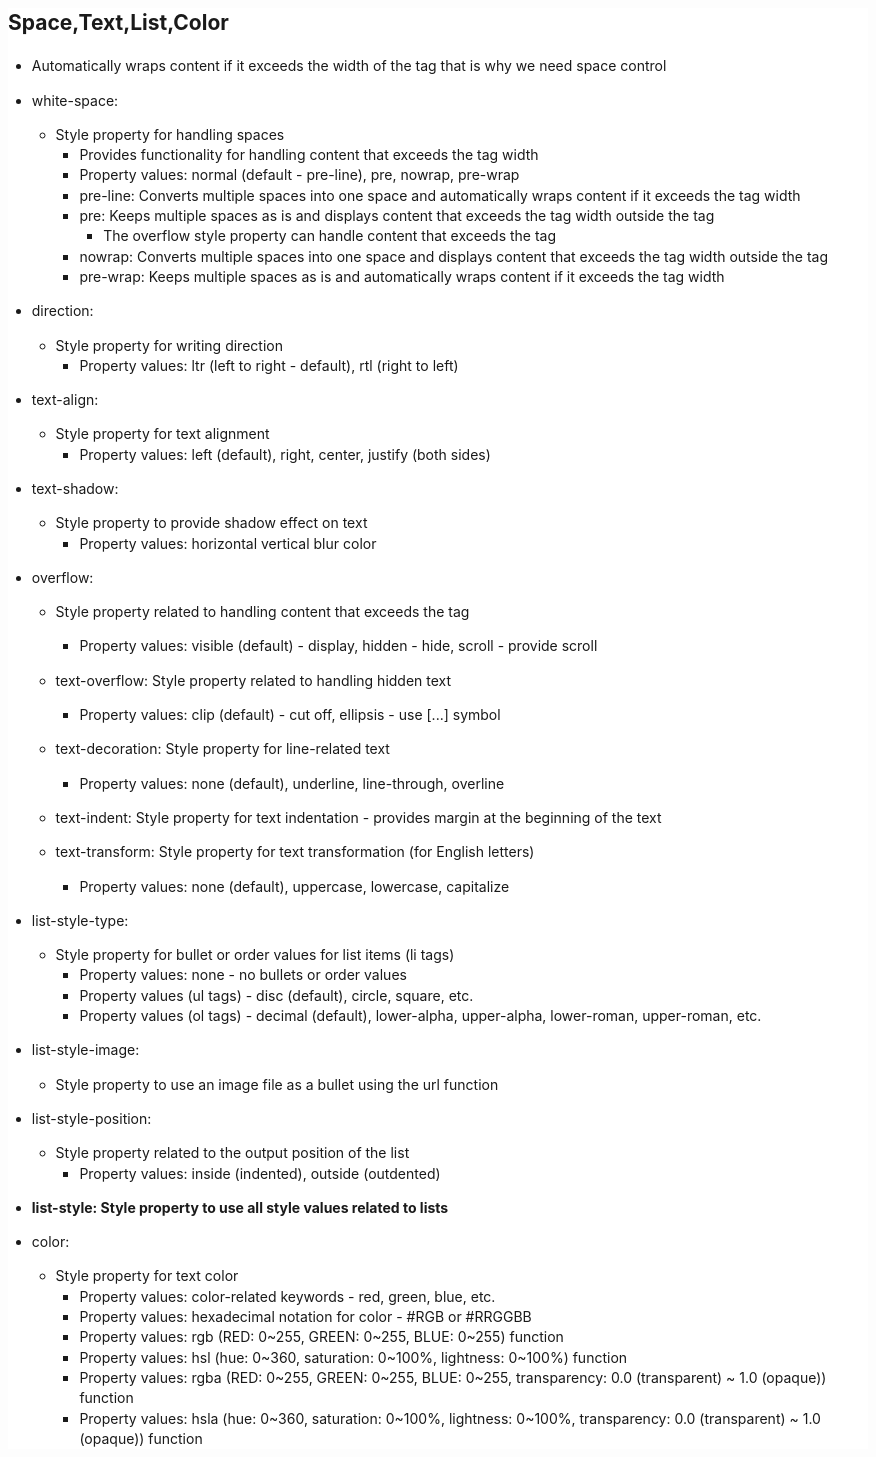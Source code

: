##  Space,Text,List,Color

-  Automatically wraps content if it exceeds the width of the tag that is why we need space control 
- white-space: 
	- Style property for handling spaces
		- Provides functionality for handling content that exceeds the tag width 
		- Property values: normal (default - pre-line), pre, nowrap, pre-wrap 
		- pre-line: Converts multiple spaces into one space and automatically wraps content if it exceeds the tag width
		- pre: Keeps multiple spaces as is and displays content that exceeds the tag width outside the tag 
			- The overflow style property can handle content that exceeds the tag 
		- nowrap: Converts multiple spaces into one space and displays content that exceeds the tag width outside the tag 
		- pre-wrap: Keeps multiple spaces as is and automatically wraps content if it exceeds the tag width 
- direction: 
	- Style property for writing direction 
		- Property values: ltr (left to right - default), rtl (right to left) 
-  text-align: 
	- Style property for text alignment 
		- Property values: left (default), right, center, justify (both sides) 
- text-shadow: 
	- Style property to provide shadow effect on text 
		- Property values: horizontal vertical blur color 
    
- overflow:
	- Style property related to handling content that exceeds the tag 
		- Property values: visible (default) - display, hidden - hide, scroll - provide scroll 
	- text-overflow: Style property related to handling hidden text 
		- Property values: clip (default) - cut off, ellipsis - use [...] symbol 
    -  text-decoration: Style property for line-related text 
	    - Property values: none (default), underline, line-through, overline 
	    
    - text-indent: Style property for text indentation - provides margin at the beginning of the text 
    - text-transform: Style property for text transformation (for English letters) 
	    - Property values: none (default), uppercase, lowercase, capitalize 

-  list-style-type: 
	- Style property for bullet or order values for list items (li tags) 
		- Property values: none - no bullets or order values 
        - Property values (ul tags) - disc (default), circle, square, etc. 
        - Property values (ol tags) - decimal (default), lower-alpha, upper-alpha, lower-roman, upper-roman, etc. 
- list-style-image: 
	- Style property to use an image file as a bullet using the url function 
-  list-style-position: 
	- Style property related to the output position of the list 
		- Property values: inside (indented), outside (outdented) 
- **list-style: Style property to use all style values related to lists** 

- color: 
	- Style property for text color 
	    - Property values: color-related keywords - red, green, blue, etc. 
	    - Property values: hexadecimal notation for color - #RGB or #RRGGBB 
	    - Property values: rgb (RED: 0~255, GREEN: 0~255, BLUE: 0~255) function 
	    - Property values: hsl (hue: 0~360, saturation: 0~100%, lightness: 0~100%) function 
	    - Property values: rgba (RED: 0~255, GREEN: 0~255, BLUE: 0~255, transparency: 0.0 (transparent) ~ 1.0 (opaque)) function 
	    - Property values: hsla (hue: 0~360, saturation: 0~100%, lightness: 0~100%, transparency: 0.0 (transparent) ~ 1.0 (opaque)) function 
	    
